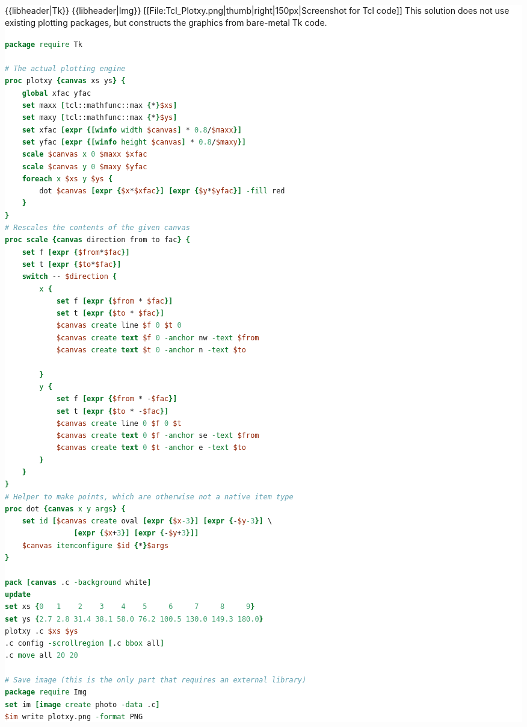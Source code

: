 {{libheader|Tk}}
{{libheader|Img}}
[[File:Tcl_Plotxy.png|thumb|right|150px|Screenshot for Tcl code]]
This solution does not use existing plotting packages, but constructs the graphics from bare-metal Tk code.

```Tcl
package require Tk

# The actual plotting engine
proc plotxy {canvas xs ys} {
    global xfac yfac
    set maxx [tcl::mathfunc::max {*}$xs]
    set maxy [tcl::mathfunc::max {*}$ys]
    set xfac [expr {[winfo width $canvas] * 0.8/$maxx}]
    set yfac [expr {[winfo height $canvas] * 0.8/$maxy}]
    scale $canvas x 0 $maxx $xfac
    scale $canvas y 0 $maxy $yfac
    foreach x $xs y $ys {
        dot $canvas [expr {$x*$xfac}] [expr {$y*$yfac}] -fill red
    }
}
# Rescales the contents of the given canvas
proc scale {canvas direction from to fac} {
    set f [expr {$from*$fac}]
    set t [expr {$to*$fac}]
    switch -- $direction {
        x {
            set f [expr {$from * $fac}]
            set t [expr {$to * $fac}]
            $canvas create line $f 0 $t 0
            $canvas create text $f 0 -anchor nw -text $from
            $canvas create text $t 0 -anchor n -text $to

        }
        y {
            set f [expr {$from * -$fac}]
            set t [expr {$to * -$fac}]
            $canvas create line 0 $f 0 $t
            $canvas create text 0 $f -anchor se -text $from
            $canvas create text 0 $t -anchor e -text $to
        }
    }
}
# Helper to make points, which are otherwise not a native item type
proc dot {canvas x y args} {
    set id [$canvas create oval [expr {$x-3}] [expr {-$y-3}] \
                [expr {$x+3}] [expr {-$y+3}]]
    $canvas itemconfigure $id {*}$args
}

pack [canvas .c -background white]
update
set xs {0   1    2    3    4    5     6     7     8     9}
set ys {2.7 2.8 31.4 38.1 58.0 76.2 100.5 130.0 149.3 180.0}
plotxy .c $xs $ys
.c config -scrollregion [.c bbox all]
.c move all 20 20

# Save image (this is the only part that requires an external library)
package require Img
set im [image create photo -data .c]
$im write plotxy.png -format PNG
```
